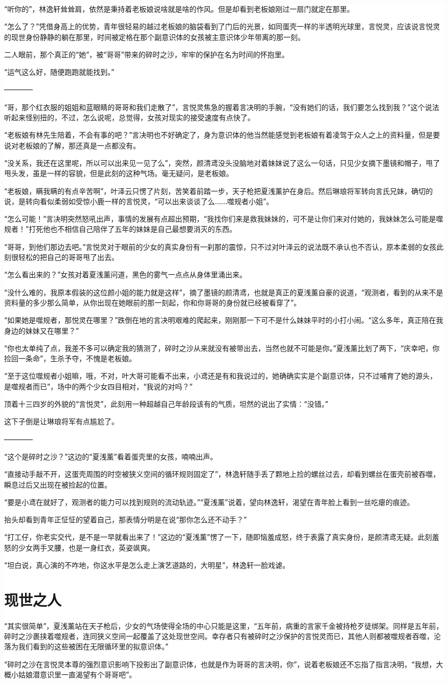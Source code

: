 “听你的”，林逸轩耸耸肩，依然是秉持着老板娘说啥就是啥的作风。但是却看到老板娘刚过一扇门就定在那里。

“怎么了？”凭借身高上的优势，青年很轻易的越过老板娘的脑袋看到了门后的光景，如同蛋壳一样的半透明光球里，言悦灵，应该说言悦灵的现世身份静静的躺在那里，时间被定格在那个副意识体的女孩被主意识体少年带离的那一刻。

二人眼前，那个真正的“她”，被“哥哥”带来的碎时之沙，牢牢的保护在名为时间的怀抱里。

“运气这么好，随便跑跑就能找到。”

———— 

“哥，那个红衣服的姐姐和蓝眼睛的哥哥和我们走散了”，言悦灵焦急的握着言决明的手腕，“没有她们的话，我们要怎么找到我？”这个说法听起来怪别扭的，不过，怎么说呢，总觉得，女孩对现实的接受速度有点快了。

“老板娘有林先生陪着，不会有事的吧？”言决明也不好确定了，身为意识体的他当然能感觉到老板娘有着凌驾于众人之上的资料量，但是要说对老板娘的了解，那还真是一点都没有。 

“没关系，我还在这里呢，所以可以出来见一见了么”，突然，颜清鸢没头没脑地对着妹妹说了这么一句话，只见少女摘下墨镜和帽子，甩了甩头发，虽是一样的容貌，但是此刻的这种气场。毫无疑问，是老板娘。

“老板娘，瞒我瞒的有点辛苦啊”，叶泽云只愣了片刻，苦笑着前踏一步，天子枪把夏浅薰护在身后。然后琳琅将军转向言氏兄妹，确切的说，是转向看似柔弱如受惊小鹿一样的言悦灵，“可以出来谈谈了么……噬规者小姐”。

“怎么可能！”言决明突然怒吼出声，事情的发展有点超出预期，“我找你们来是救我妹妹的，可不是让你们来对付她的，我妹妹怎么可能是噬规者！”打死他也不相信自己陪伴了五年的妹妹是自己最想要消灭的东西。

“哥哥，到他们那边去吧。”言悦灵对于眼前的少女的真实身份有一刹那的震惊，只不过对叶泽云的说法既不承认也不否认，原本柔弱的女孩此刻很轻松的把自己的哥哥甩了出去。

“怎么看出来的？”女孩对着夏浅薰问道，黑色的雾气一点点从身体里涌出来。

“没什么难的，我原本假装的这位颜小姐的能力就是这样”，摘了墨镜的颜清鸢，也就是真正的夏浅薰自豪的说道，“观测者，看到的从来不是资料量的多少那么简单，从你出现在她眼前的那一刻起，你和你哥哥的身份就已经被看穿了”。

“如果她是噬规者，那悦灵在哪里？”跌倒在地的言决明艰难的爬起来，刚刚那一下可不是什么妹妹平时的小打小闹。“这么多年，真正陪在我身边的妹妹又在哪里？”

“你也太单纯了点，我差不多可以确定我的猜测了，碎时之沙从来就没有被带出去，当然也就不可能是你。”夏浅薰比划了两下，“庆幸吧，你捡回一条命”，生杀予夺，不愧是老板娘。

“至于这位噬规者小姐嘛，哦，不对，叶大哥可能看不出来，小鸢还是有和我说过的，她确确实实是个副意识体，只不过哺育了她的源头，是噬规者而已”，场中的两个少女四目相对，“我说的对吗？”

顶着十三四岁的外貌的“言悦灵”，此刻用一种超越自己年龄段该有的气质，坦然的说出了实情：“没错。”

这下子倒是让琳琅将军有点尴尬了。

———— 

“这个是碎时之沙？”这边的“夏浅薰”看着蛋壳里的女孩，喃喃出声。

“直接动手敲不开，这蛋壳周围的时空被狭义空间的循环规则固定了”，林逸轩随手丢了颗地上捡的螺丝过去，却看到螺丝在蛋壳前被吞噬，瞬息过后又出现在被捡起的位置。

“要是小鸢在就好了，观测者的能力可以找到规则的流动轨迹。”“夏浅薰”说着，望向林逸轩，渴望在青年脸上看到一丝吃瘪的痕迹。

抬头却看到青年正怔怔的望着自己，那表情分明是在说“那你怎么还不动手？”

“打工仔，你老实交代，是不是一早就看出来了！”这边的“夏浅薰”愣了一下，随即恼羞成怒，终于表露了真实身份，是颜清鸢无疑。此刻羞怒的少女两手叉腰，也是一身红衣，英姿飒爽。

“坦白说，真心演的不咋地，你这水平是怎么走上演艺道路的，大明星”，林逸轩一脸戏谑。
</p></div>

# 现世之人

<div class="note warning no-icon"><p>
“其实很简单”，夏浅薰站在天子枪后，少女的气场使得全场的中心只能是这里，“五年前，病重的言家千金被持枪歹徒绑架。同样是五年前，碎时之沙裹挟着噬规者，连同狭义空间一起覆盖了这处现世空间。幸存者只有被碎时之沙保护的言悦灵而已，其他人则都被噬规者吞噬，沦落为我们看到的这些被困在无限循环里的拟意识体。”

“碎时之沙在言悦灵本尊的强烈意识影响下投影出了副意识体，也就是作为哥哥的言决明，你”，说着老板娘还不忘指了指言决明，“我想，大概小姑娘潜意识里一直渴望有个哥哥吧”。
